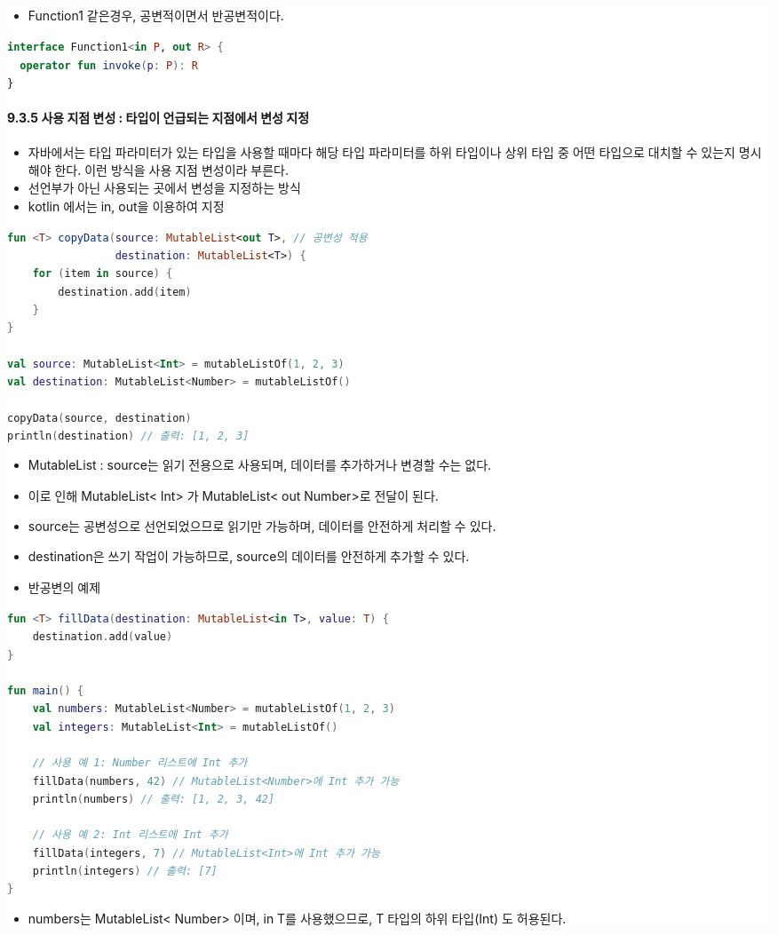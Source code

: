 
- Function1 같은경우, 공변적이면서 반공변적이다.
```kotlin
interface Function1<in P, out R> {
  operator fun invoke(p: P): R
}
```


#### 9.3.5 사용 지점 변성 : 타입이 언급되는 지점에서 변성 지정
- 자바에서는 타입 파라미터가 있는 타입을 사용할 때마다 해당 타입 파라미터를 하위 타입이나 상위 타입 중 어떤 타입으로 대치할 수 있는지 명시해야 한다. 이런 방식을 사용 지점 변성이라 부른다.
- 선언부가 아닌 사용되는 곳에서 변성을 지정하는 방식
- kotlin 에서는 in, out을 이용하여 지정

```kotlin
fun <T> copyData(source: MutableList<out T>, // 공변성 적용
                 destination: MutableList<T>) {
    for (item in source) {
        destination.add(item)
    } 
}

val source: MutableList<Int> = mutableListOf(1, 2, 3)
val destination: MutableList<Number> = mutableListOf()

copyData(source, destination)
println(destination) // 출력: [1, 2, 3]
```
- MutableList<out T> : source는 읽기 전용으로 사용되며, 데이터를 추가하거나 변경할 수는 없다.
- 이로 인해 MutableList< Int> 가 MutableList< out Number>로 전달이 된다.
- source는 공변성으로 선언되었으므로 읽기만 가능하며, 데이터를 안전하게 처리할 수 있다.
- destination은 쓰기 작업이 가능하므로, source의 데이터를 안전하게 추가할 수 있다.

- 반공변의 예제
```kotlin
fun <T> fillData(destination: MutableList<in T>, value: T) {
    destination.add(value)
}

fun main() {
    val numbers: MutableList<Number> = mutableListOf(1, 2, 3)
    val integers: MutableList<Int> = mutableListOf()

    // 사용 예 1: Number 리스트에 Int 추가
    fillData(numbers, 42) // MutableList<Number>에 Int 추가 가능
    println(numbers) // 출력: [1, 2, 3, 42]

    // 사용 예 2: Int 리스트에 Int 추가
    fillData(integers, 7) // MutableList<Int>에 Int 추가 가능
    println(integers) // 출력: [7]
}
```
- numbers는 MutableList< Number> 이며, in T를 사용했으므로, T 타입의 하위 타입(Int) 도 허용된다.
